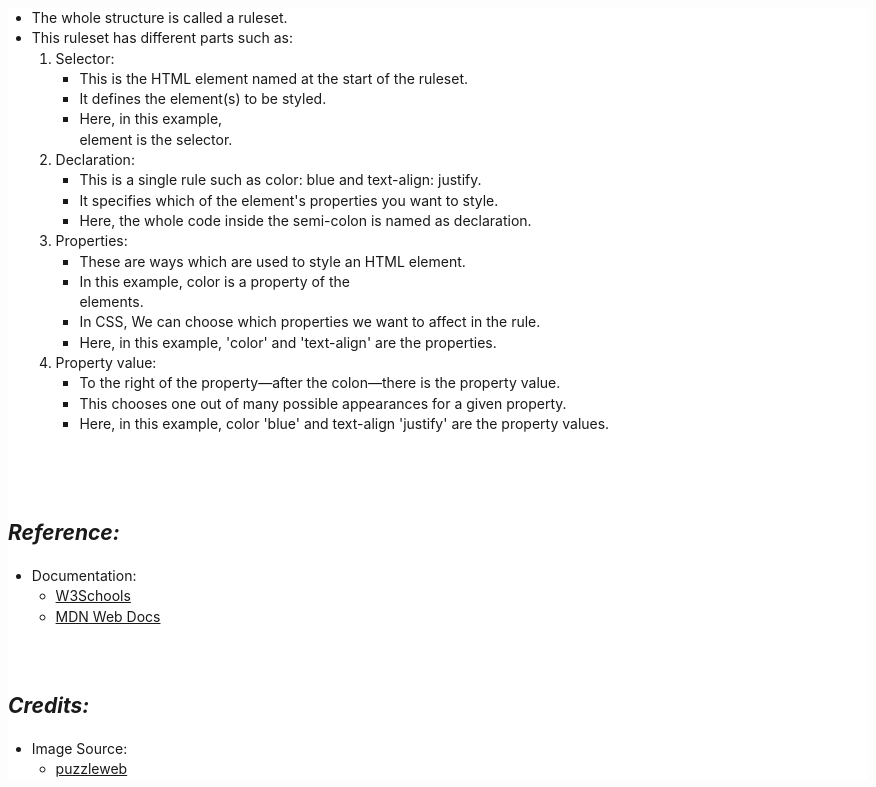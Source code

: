 - The whole structure is called a ruleset.
- This ruleset has different parts such as:
  1. Selector: 
     - This is the HTML element named at the start of the ruleset.
     - It defines the element(s) to be styled.
     - Here, in this example, <div> element is the selector.
  2. Declaration: 
     - This is a single rule such as color: blue and text-align: justify.
     - It specifies which of the element's properties you want to style.
     - Here, the whole code inside the semi-colon is named as declaration.
  3. Properties: 
     - These are ways which are used to style an HTML element.
     - In this example, color is a property of the <div> elements.
     - In CSS, We can choose which properties we want to affect in the rule.
     - Here, in this example, 'color' and 'text-align' are the properties.
  4. Property value: 
     - To the right of the property—after the colon—there is the property value.
     - This chooses one out of many possible appearances for a given property.
     - Here, in this example, color 'blue' and text-align 'justify' are the property values.
<br>
<br>

## *Reference:*
   - Documentation:
     - <a href="https://www.w3schools.com/css/default.asp">W3Schools</a> 
     - <a href="https://developer.mozilla.org/en-US/docs/Learn/Getting_started_with_the_web/CSS_basics">MDN Web Docs</a>
<br>

## *Credits:*
   - Image Source: 
     - <a href="https://puzzleweb.ru/en/images/css/1_1.png">puzzleweb</a>